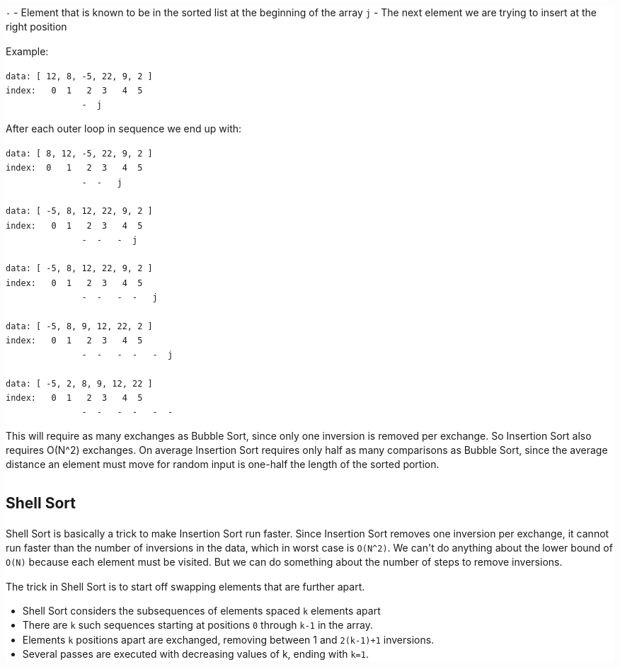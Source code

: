 `-` - Element that is known to be in the sorted list at the beginning of the array
`j` - The next element we are trying to insert at the right position

Example:

```
data: [ 12, 8, -5, 22, 9, 2 ]
index:   0  1   2  3   4  5
			   -  j
```

After each outer loop in sequence we end up with:

```
data: [ 8, 12, -5, 22, 9, 2 ]
index:  0   1   2  3   4  5
			   -  -   j

data: [ -5, 8, 12, 22, 9, 2 ]
index:   0  1   2  3   4  5
			   -  -   -  j

data: [ -5, 8, 12, 22, 9, 2 ]
index:   0  1   2  3   4  5
			   -  -   -  -   j

data: [ -5, 8, 9, 12, 22, 2 ]
index:   0  1   2  3   4  5
			   -  -   -  -   -  j

data: [ -5, 2, 8, 9, 12, 22 ]
index:   0  1   2  3   4  5
			   -  -   -  -   -  -
```

This will require as many exchanges as Bubble Sort, since only one inversion is
removed per exchange. So Insertion Sort also requires O(N^2) exchanges. On
average Insertion Sort requires only half as many comparisons as Bubble Sort,
since the average distance an element must move for random input is one-half the
length of the sorted portion.

## Shell Sort

Shell Sort is basically a trick to make Insertion Sort run faster. Since
Insertion Sort removes one inversion per exchange, it cannot run faster than the
number of inversions in the data, which in worst case is `O(N^2)`. We can't do
anything about the lower bound of `O(N)` because each element must be visited.
But we can do something about the number of steps to remove inversions.

The trick in Shell Sort is to start off swapping elements that are further apart.

- Shell Sort considers the subsequences of elements spaced `k` elements apart
- There are `k` such sequences starting at positions `0` through `k-1` in the array.
- Elements `k` positions apart are exchanged, removing between 1 and `2(k-1)+1` inversions.
- Several passes are executed with decreasing values of k, ending with `k=1`.
